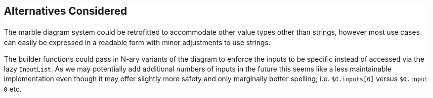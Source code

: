 ## Alternatives Considered

The marble diagram system could be retrofitted to accommodate other value types other than strings, however most use cases can easily be expressed in a readable form with minor adjustments to use strings. 

The builder functions could pass in N-ary variants of the diagram to enforce the inputs to be specific instead of accessed via the lazy `InputList`. As we may potentially add additional numbers of inputs in the future this seems like a less maintainable implementation even though it may offer slightly more safety and only marginally better spelling; i.e. `$0.inputs[0]` versus `$0.input0` etc.
